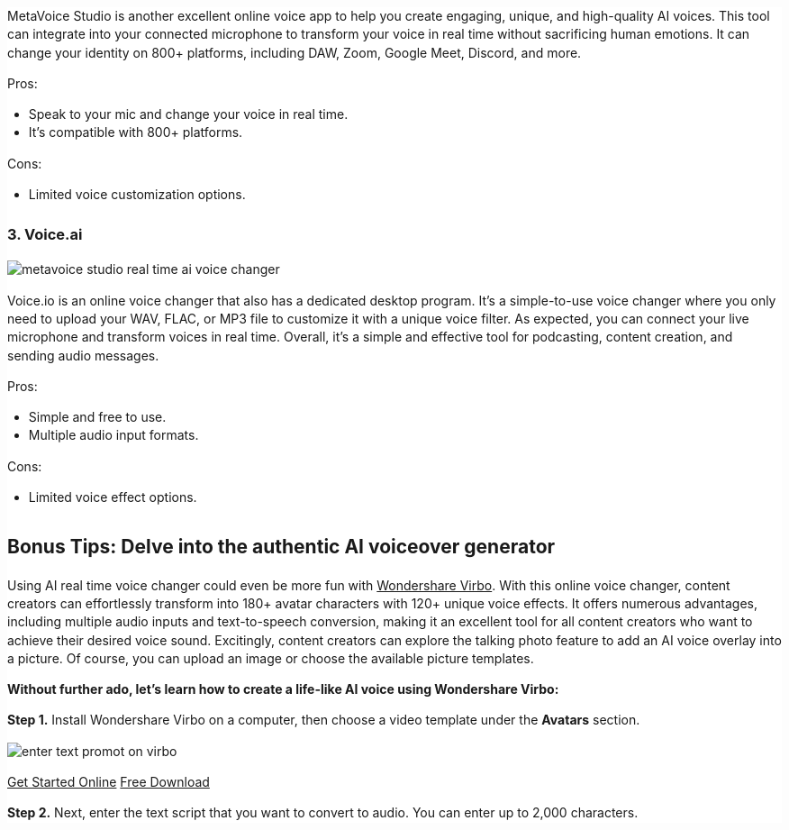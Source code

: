 MetaVoice Studio is another excellent online voice app to help you create engaging, unique, and high-quality AI voices. This tool can integrate into your connected microphone to transform your voice in real time without sacrificing human emotions. It can change your identity on 800+ platforms, including DAW, Zoom, Google Meet, Discord, and more.

Pros:

* Speak to your mic and change your voice in real time.
* It’s compatible with 800+ platforms.

Cons:

* Limited voice customization options.

### 3\. Voice.ai

![metavoice studio real time ai voice changer](https://images.wondershare.com/virbo/article/real-time-ai-voice-changer-3.jpg)

Voice.io is an online voice changer that also has a dedicated desktop program. It’s a simple-to-use voice changer where you only need to upload your WAV, FLAC, or MP3 file to customize it with a unique voice filter. As expected, you can connect your live microphone and transform voices in real time. Overall, it’s a simple and effective tool for podcasting, content creation, and sending audio messages.

Pros:

* Simple and free to use.
* Multiple audio input formats.

Cons:

* Limited voice effect options.

## **Bonus Tips: Delve into the authentic AI voiceover generator**

Using AI real time voice changer could even be more fun with [Wondershare Virbo](https://virbo.wondershare.com/). With this online voice changer, content creators can effortlessly transform into 180+ avatar characters with 120+ unique voice effects. It offers numerous advantages, including multiple audio inputs and text-to-speech conversion, making it an excellent tool for all content creators who want to achieve their desired voice sound. Excitingly, content creators can explore the talking photo feature to add an AI voice overlay into a picture. Of course, you can upload an image or choose the available picture templates.

**Without further ado, let’s learn how to create a life-like AI voice using Wondershare Virbo:**

**Step 1.** Install Wondershare Virbo on a computer, then choose a video template under the **Avatars** section.

![enter text promot on virbo](https://images.wondershare.com/virbo/article/real-time-ai-voice-changer-4.jpg)

[Get Started Online](https://tools.techidaily.com/wondershare/virbo/download/) [Free Download](https://tools.techidaily.com/wondershare/virbo/download/)

**Step 2\.** Next, enter the text script that you want to convert to audio. You can enter up to 2,000 characters.
